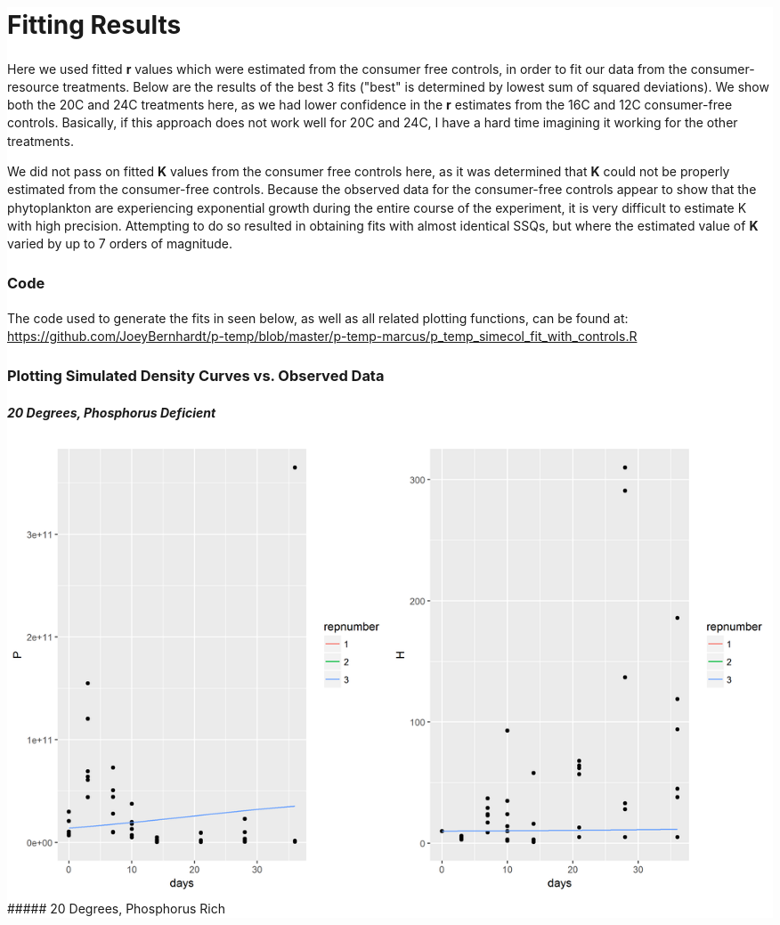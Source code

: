 # Fitting Results

Here we used fitted **r** values which were estimated from the consumer free controls, in order to fit our data from the consumer-resource treatments. Below are the results of the best 3 fits ("best" is determined by lowest sum of squared deviations). We show both the 20C and 24C treatments here, as we had lower confidence in the **r** estimates from the 16C and 12C consumer-free controls. Basically, if this approach does not work well for 20C and 24C, I have a hard time imagining it working for the other treatments.

We did not pass on fitted **K** values from the consumer free controls here, as it was determined that **K** could not be properly estimated from the consumer-free controls. Because the observed data for the consumer-free controls appear to show that the phytoplankton are experiencing exponential growth during the entire course of the experiment, it is very difficult to estimate K with high precision. Attempting to do so resulted in obtaining fits with almost identical SSQs, but where the estimated value of **K** varied by up to 7 orders of magnitude.

### Code

The code used to generate the fits in seen below, as well as all related plotting functions, can be found at:
https://github.com/JoeyBernhardt/p-temp/blob/master/p-temp-marcus/p_temp_simecol_fit_with_controls.R

### Plotting Simulated Density Curves vs. Observed Data

##### 20 Degrees, Phosphorus Deficient
<img src="https://github.com/JoeyBernhardt/p-temp/blob/master/p-temp-marcus/plots/densityplot_def20_2017_FEB_03.png" width="900">
##### 20 Degrees, Phosphorus Rich